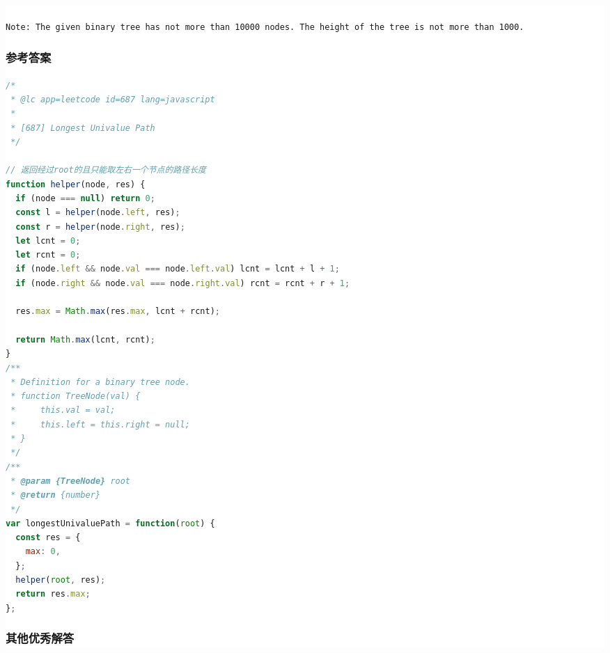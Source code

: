 ```

Note: The given binary tree has not more than 10000 nodes. The height of the tree is not more than 1000.

```

### 参考答案

```js
/*
 * @lc app=leetcode id=687 lang=javascript
 *
 * [687] Longest Univalue Path
 */

// 返回经过root的且只能取左右一个节点的路径长度
function helper(node, res) {
  if (node === null) return 0;
  const l = helper(node.left, res);
  const r = helper(node.right, res);
  let lcnt = 0;
  let rcnt = 0;
  if (node.left && node.val === node.left.val) lcnt = lcnt + l + 1;
  if (node.right && node.val === node.right.val) rcnt = rcnt + r + 1;

  res.max = Math.max(res.max, lcnt + rcnt);

  return Math.max(lcnt, rcnt);
}
/**
 * Definition for a binary tree node.
 * function TreeNode(val) {
 *     this.val = val;
 *     this.left = this.right = null;
 * }
 */
/**
 * @param {TreeNode} root
 * @return {number}
 */
var longestUnivaluePath = function(root) {
  const res = {
    max: 0,
  };
  helper(root, res);
  return res.max;
};
```

### 其他优秀解答
